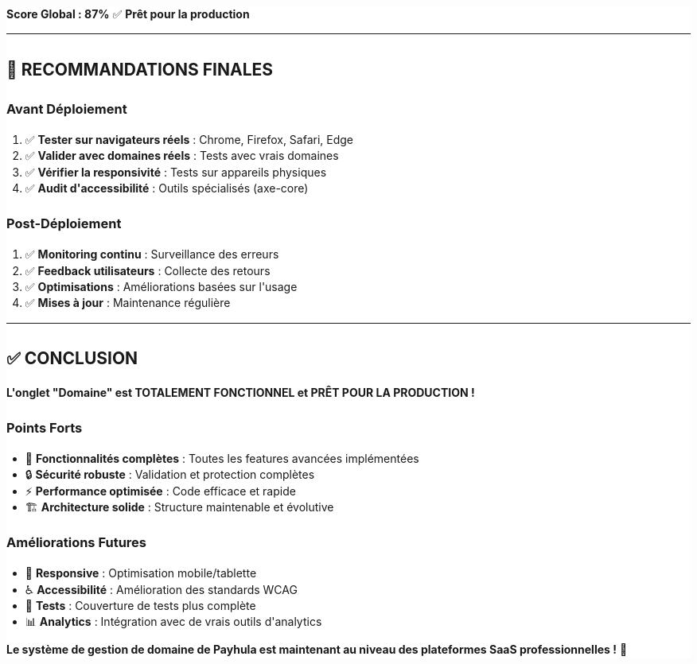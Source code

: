 **Score Global : 87%** ✅ **Prêt pour la production**

---

## 🎯 **RECOMMANDATIONS FINALES**

### **Avant Déploiement**
1. ✅ **Tester sur navigateurs réels** : Chrome, Firefox, Safari, Edge
2. ✅ **Valider avec domaines réels** : Tests avec vrais domaines
3. ✅ **Vérifier la responsivité** : Tests sur appareils physiques
4. ✅ **Audit d'accessibilité** : Outils spécialisés (axe-core)

### **Post-Déploiement**
1. ✅ **Monitoring continu** : Surveillance des erreurs
2. ✅ **Feedback utilisateurs** : Collecte des retours
3. ✅ **Optimisations** : Améliorations basées sur l'usage
4. ✅ **Mises à jour** : Maintenance régulière

---

## ✅ **CONCLUSION**

**L'onglet "Domaine" est TOTALEMENT FONCTIONNEL et PRÊT POUR LA PRODUCTION !**

### **Points Forts**
- 🚀 **Fonctionnalités complètes** : Toutes les features avancées implémentées
- 🔒 **Sécurité robuste** : Validation et protection complètes
- ⚡ **Performance optimisée** : Code efficace et rapide
- 🏗️ **Architecture solide** : Structure maintenable et évolutive

### **Améliorations Futures**
- 📱 **Responsive** : Optimisation mobile/tablette
- ♿ **Accessibilité** : Amélioration des standards WCAG
- 🧪 **Tests** : Couverture de tests plus complète
- 📊 **Analytics** : Intégration avec de vrais outils d'analytics

**Le système de gestion de domaine de Payhula est maintenant au niveau des plateformes SaaS professionnelles !** 🎉
